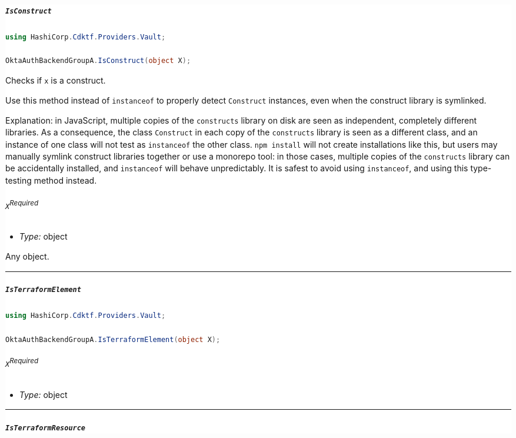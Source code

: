 
##### `IsConstruct` <a name="IsConstruct" id="@cdktf/provider-vault.oktaAuthBackendGroup.OktaAuthBackendGroupA.isConstruct"></a>

```csharp
using HashiCorp.Cdktf.Providers.Vault;

OktaAuthBackendGroupA.IsConstruct(object X);
```

Checks if `x` is a construct.

Use this method instead of `instanceof` to properly detect `Construct`
instances, even when the construct library is symlinked.

Explanation: in JavaScript, multiple copies of the `constructs` library on
disk are seen as independent, completely different libraries. As a
consequence, the class `Construct` in each copy of the `constructs` library
is seen as a different class, and an instance of one class will not test as
`instanceof` the other class. `npm install` will not create installations
like this, but users may manually symlink construct libraries together or
use a monorepo tool: in those cases, multiple copies of the `constructs`
library can be accidentally installed, and `instanceof` will behave
unpredictably. It is safest to avoid using `instanceof`, and using
this type-testing method instead.

###### `X`<sup>Required</sup> <a name="X" id="@cdktf/provider-vault.oktaAuthBackendGroup.OktaAuthBackendGroupA.isConstruct.parameter.x"></a>

- *Type:* object

Any object.

---

##### `IsTerraformElement` <a name="IsTerraformElement" id="@cdktf/provider-vault.oktaAuthBackendGroup.OktaAuthBackendGroupA.isTerraformElement"></a>

```csharp
using HashiCorp.Cdktf.Providers.Vault;

OktaAuthBackendGroupA.IsTerraformElement(object X);
```

###### `X`<sup>Required</sup> <a name="X" id="@cdktf/provider-vault.oktaAuthBackendGroup.OktaAuthBackendGroupA.isTerraformElement.parameter.x"></a>

- *Type:* object

---

##### `IsTerraformResource` <a name="IsTerraformResource" id="@cdktf/provider-vault.oktaAuthBackendGroup.OktaAuthBackendGroupA.isTerraformResource"></a>
